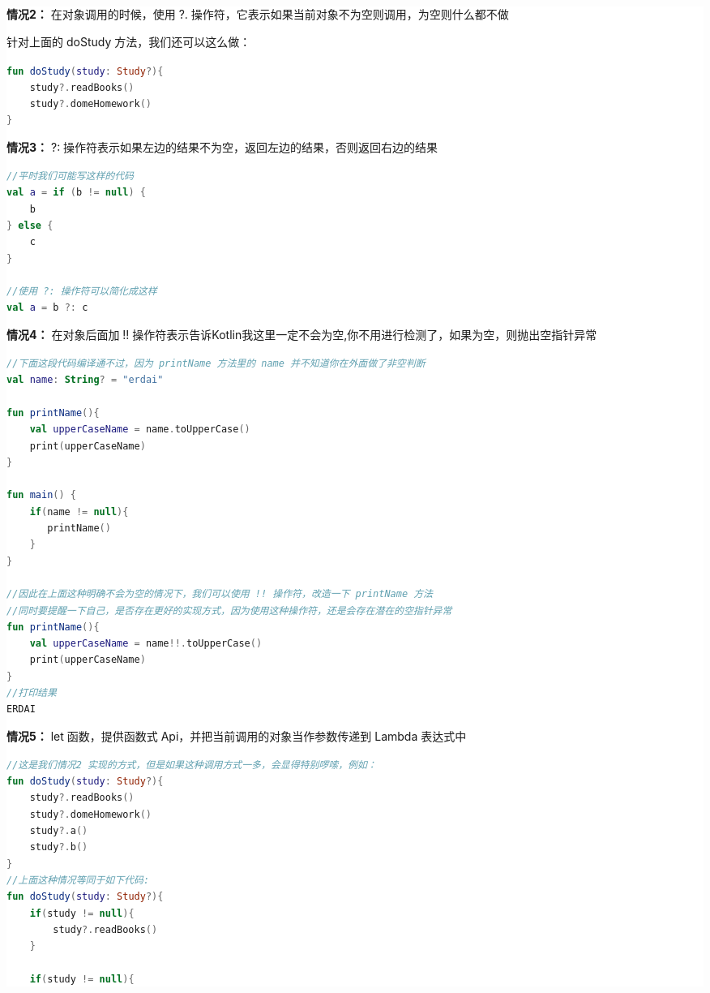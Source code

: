 **情况2：** 在对象调用的时候，使用 ?. 操作符，它表示如果当前对象不为空则调用，为空则什么都不做

针对上面的 doStudy 方法，我们还可以这么做：

```kotlin
fun doStudy(study: Study?){
    study?.readBooks()
    study?.domeHomework()
}
```

**情况3：** ?: 操作符表示如果左边的结果不为空，返回左边的结果，否则返回右边的结果

```kotlin
//平时我们可能写这样的代码
val a = if (b != null) {
    b
} else {
    c
}

//使用 ?: 操作符可以简化成这样
val a = b ?: c
```

**情况4：** 在对象后面加 !! 操作符表示告诉Kotlin我这里一定不会为空,你不用进行检测了，如果为空，则抛出空指针异常

```kotlin
//下面这段代码编译通不过，因为 printName 方法里的 name 并不知道你在外面做了非空判断
val name: String? = "erdai"

fun printName(){
    val upperCaseName = name.toUpperCase()
    print(upperCaseName)
}

fun main() {
    if(name != null){
       printName()
    }
}

//因此在上面这种明确不会为空的情况下，我们可以使用 !! 操作符，改造一下 printName 方法
//同时要提醒一下自己，是否存在更好的实现方式，因为使用这种操作符，还是会存在潜在的空指针异常
fun printName(){
    val upperCaseName = name!!.toUpperCase()
    print(upperCaseName)
}
//打印结果
ERDAI
```

**情况5：** let 函数，提供函数式 Api，并把当前调用的对象当作参数传递到 Lambda 表达式中

```kotlin
//这是我们情况2 实现的方式，但是如果这种调用方式一多，会显得特别啰嗦，例如：
fun doStudy(study: Study?){
    study?.readBooks()
    study?.domeHomework()
    study?.a()
    study?.b()
}
//上面这种情况等同于如下代码:
fun doStudy(study: Study?){
    if(study != null){
      	study?.readBooks()
    }
  
    if(study != null){
```
